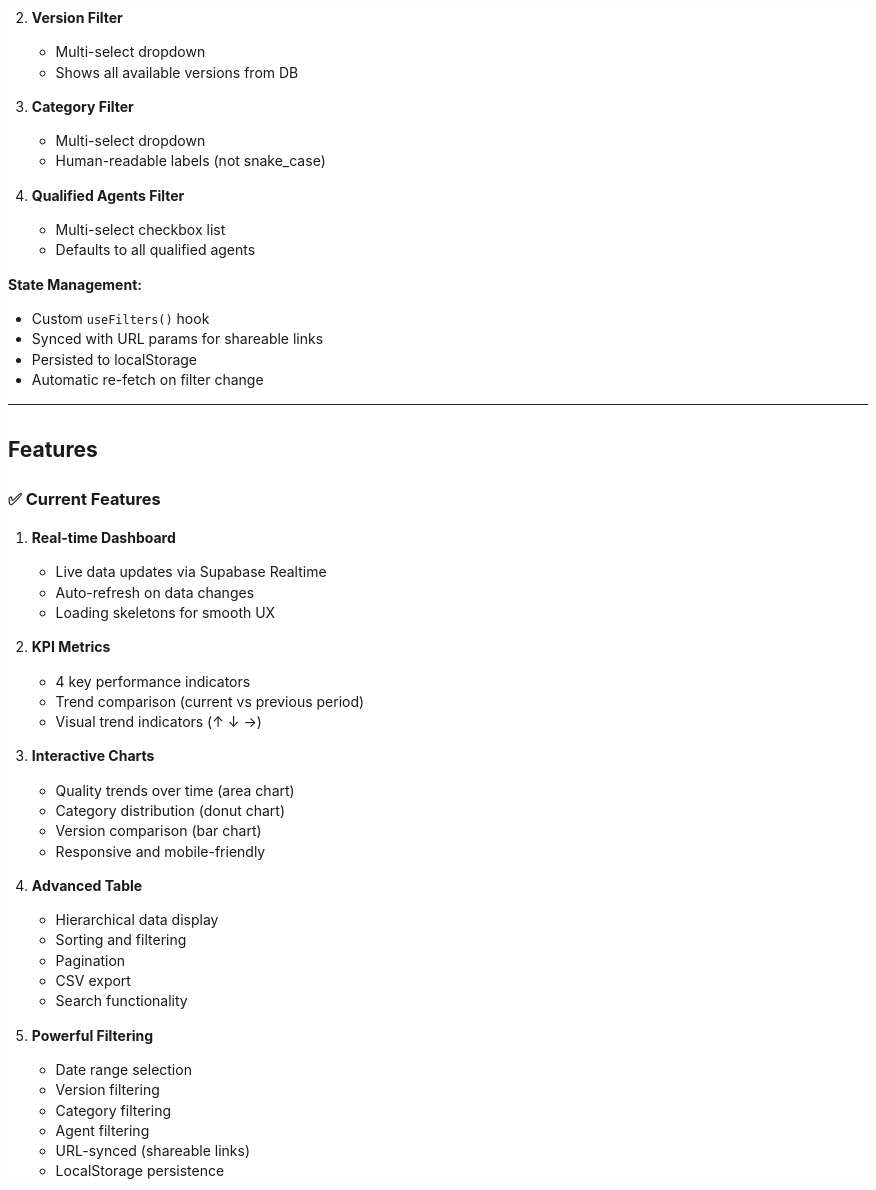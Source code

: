 2. **Version Filter**
   - Multi-select dropdown
   - Shows all available versions from DB

3. **Category Filter**
   - Multi-select dropdown
   - Human-readable labels (not snake_case)

4. **Qualified Agents Filter**
   - Multi-select checkbox list
   - Defaults to all qualified agents

**State Management:**
- Custom `useFilters()` hook
- Synced with URL params for shareable links
- Persisted to localStorage
- Automatic re-fetch on filter change

---

## Features

### ✅ Current Features

1. **Real-time Dashboard**
   - Live data updates via Supabase Realtime
   - Auto-refresh on data changes
   - Loading skeletons for smooth UX

2. **KPI Metrics**
   - 4 key performance indicators
   - Trend comparison (current vs previous period)
   - Visual trend indicators (↑ ↓ →)

3. **Interactive Charts**
   - Quality trends over time (area chart)
   - Category distribution (donut chart)
   - Version comparison (bar chart)
   - Responsive and mobile-friendly

4. **Advanced Table**
   - Hierarchical data display
   - Sorting and filtering
   - Pagination
   - CSV export
   - Search functionality

5. **Powerful Filtering**
   - Date range selection
   - Version filtering
   - Category filtering
   - Agent filtering
   - URL-synced (shareable links)
   - LocalStorage persistence
